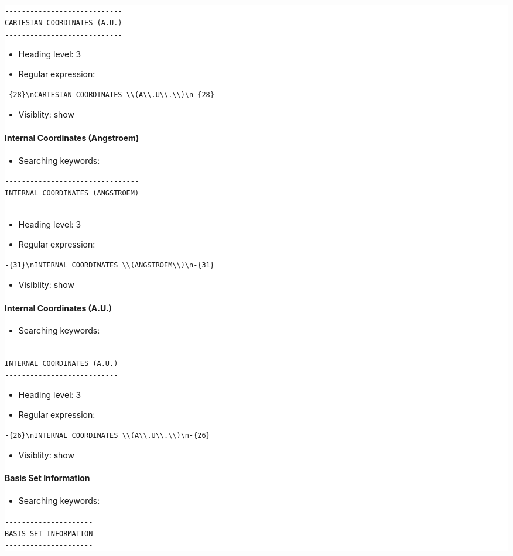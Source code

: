 ```plaintext
----------------------------
CARTESIAN COORDINATES (A.U.)
----------------------------
```

+ Heading level: 3

+ Regular expression:

```plaintext
-{28}\nCARTESIAN COORDINATES \\(A\\.U\\.\\)\n-{28}
```

+ Visiblity: show

#### Internal Coordinates (Angstroem)

+ Searching keywords:

```plaintext
--------------------------------
INTERNAL COORDINATES (ANGSTROEM)
--------------------------------
```

+ Heading level: 3

+ Regular expression:

```plaintext
-{31}\nINTERNAL COORDINATES \\(ANGSTROEM\\)\n-{31}
```

+ Visiblity: show

#### Internal Coordinates (A.U.)

+ Searching keywords:

```plaintext
---------------------------
INTERNAL COORDINATES (A.U.)
---------------------------
```

+ Heading level: 3

+ Regular expression:

```plaintext
-{26}\nINTERNAL COORDINATES \\(A\\.U\\.\\)\n-{26}
```

+ Visiblity: show

#### Basis Set Information

+ Searching keywords:

```plaintext
---------------------
BASIS SET INFORMATION
---------------------
```
